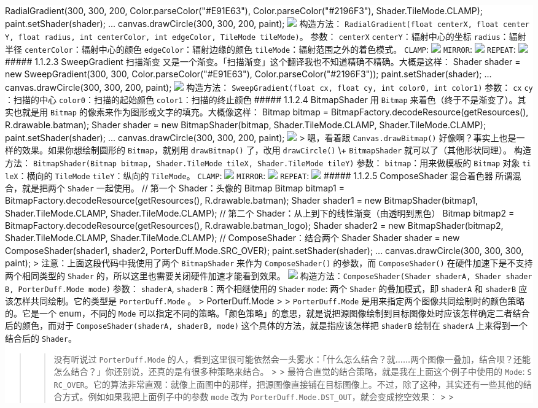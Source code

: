 RadialGradient(300, 300, 200, Color.parseColor("#E91E63"),
Color.parseColor("#2196F3"), Shader.TileMode.CLAMP); paint.setShader(shader);
... canvas.drawCircle(300, 300, 200, paint);
![](https://ws3.sinaimg.cn/large/52eb2279ly1fig6ewf1o5j206d066q4a.jpg) 构造方法：
`RadialGradient(float centerX, float centerY, float radius, int centerColor,
int edgeColor, TileMode tileMode)`。 参数： `centerX` `centerY`：辐射中心的坐标
`radius`：辐射半径 `centerColor`：辐射中心的颜色 `edgeColor`：辐射边缘的颜色
`tileMode`：辐射范围之外的着色模式。 `CLAMP`:
![](https://ws3.sinaimg.cn/large/52eb2279ly1fig6f2jz23j20ck08yach.jpg)
`MIRROR`:
![](https://ws3.sinaimg.cn/large/52eb2279ly1fig6fad0cpj20cm09142x.jpg)
`REPEAT`:
![](https://ws3.sinaimg.cn/large/52eb2279ly1fig6fflc56j20cl090tdr.jpg) #####
1.1.2.3 SweepGradient 扫描渐变 又是一个渐变。「扫描渐变」这个翻译我也不知道精确不精确。大概是这样： Shader shader =
new SweepGradient(300, 300, Color.parseColor("#E91E63"),
Color.parseColor("#2196F3")); paint.setShader(shader); ...
canvas.drawCircle(300, 300, 200, paint);
![](https://ws3.sinaimg.cn/large/52eb2279ly1fig6fmbemdj206u061my4.jpg) 构造方法：
`SweepGradient(float cx, float cy, int color0, int color1)` 参数： `cx` `cy`
：扫描的中心 `color0`：扫描的起始颜色 `color1`：扫描的终止颜色 ##### 1.1.2.4 BitmapShader 用 `Bitmap`
来着色（终于不是渐变了）。其实也就是用 `Bitmap` 的像素来作为图形或文字的填充。大概像这样： Bitmap bitmap =
BitmapFactory.decodeResource(getResources(), R.drawable.batman); Shader shader
= new BitmapShader(bitmap, Shader.TileMode.CLAMP, Shader.TileMode.CLAMP);
paint.setShader(shader); ... canvas.drawCircle(300, 300, 200, paint);
![](https://ws3.sinaimg.cn/large/52eb2279ly1fig6fragq2j20lc089djv.jpg) > 嗯，看着跟
`Canvas.drawBitmap()` 好像啊？事实上也是一样的效果。如果你想绘制圆形的 `Bitmap`，就别用 `drawBitmap()`
了，改用 `drawCircle()` \\+ `BitmapShader` 就可以了（其他形状同理）。 构造方法：
`BitmapShader(Bitmap bitmap, Shader.TileMode tileX, Shader.TileMode tileY)`
参数： `bitmap`：用来做模板的 `Bitmap` 对象 `tileX`：横向的 `TileMode` `tileY`：纵向的 `TileMode`。
`CLAMP`:
![](https://ws3.sinaimg.cn/large/52eb2279ly1fig6g2l2z3j20ks0chq4w.jpg)
`MIRROR`:
![](https://ws3.sinaimg.cn/large/52eb2279ly1fig6g8moalj20kw0cjduk.jpg)
`REPEAT`:
![](https://ws3.sinaimg.cn/large/52eb2279ly1fig6gcxlrfj20kv0ciduo.jpg) #####
1.1.2.5 ComposeShader 混合着色器 所谓混合，就是把两个 `Shader` 一起使用。 // 第一个 Shader：头像的 Bitmap
Bitmap bitmap1 = BitmapFactory.decodeResource(getResources(),
R.drawable.batman); Shader shader1 = new BitmapShader(bitmap1,
Shader.TileMode.CLAMP, Shader.TileMode.CLAMP); // 第二个 Shader：从上到下的线性渐变（由透明到黑色）
Bitmap bitmap2 = BitmapFactory.decodeResource(getResources(),
R.drawable.batman_logo); Shader shader2 = new BitmapShader(bitmap2,
Shader.TileMode.CLAMP, Shader.TileMode.CLAMP); // ComposeShader：结合两个 Shader
Shader shader = new ComposeShader(shader1, shader2, PorterDuff.Mode.SRC_OVER);
paint.setShader(shader); ... canvas.drawCircle(300, 300, 300, paint); >
注意：上面这段代码中我使用了两个 `BitmapShader` 来作为 `ComposeShader()` 的参数，而 `ComposeShader()`
在硬件加速下是不支持两个相同类型的 `Shader` 的，所以这里也需要关闭硬件加速才能看到效果。
![](https://ws3.sinaimg.cn/large/52eb2279ly1fig6hbeg7gj20qy08cafn.jpg)
构造方法：`ComposeShader(Shader shaderA, Shader shaderB, PorterDuff.Mode mode)` 参数：
`shaderA`, `shaderB`：两个相继使用的 `Shader` `mode`: 两个 `Shader` 的叠加模式，即 `shaderA` 和
`shaderB` 应该怎样共同绘制。它的类型是 `PorterDuff.Mode` 。 > PorterDuff.Mode > >
`PorterDuff.Mode` 是用来指定两个图像共同绘制时的颜色策略的。它是一个 enum，不同的 `Mode`
可以指定不同的策略。「颜色策略」的意思，就是说把源图像绘制到目标图像处时应该怎样确定二者结合后的颜色，而对于 `ComposeShader(shaderA,
shaderB, mode)` 这个具体的方法，就是指应该怎样把 `shaderB` 绘制在 `shaderA` 上来得到一个结合后的 `Shader`。
> > 没有听说过 `PorterDuff.Mode`
的人，看到这里很可能依然会一头雾水：「什么怎么结合？就……两个图像一叠加，结合呗？还能怎么结合？」你还别说，还真的是有很多种策略来结合。 > >
最符合直觉的结合策略，就是我在上面这个例子中使用的 `Mode`:
`SRC_OVER`。它的算法非常直观：就像上面图中的那样，把源图像直接铺在目标图像上。不过，除了这种，其实还有一些其他的结合方式。例如如果我把上面例子中的参数
`mode` 改为 `PorterDuff.Mode.DST_OUT`，就会变成挖空效果： > >
